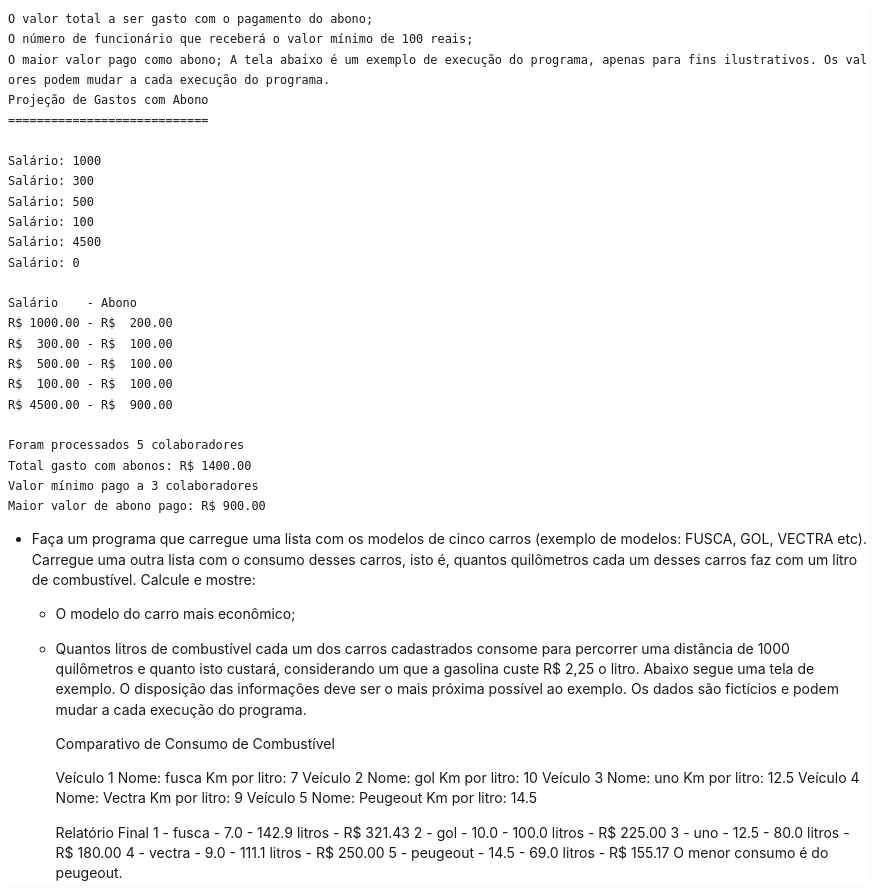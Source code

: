     O valor total a ser gasto com o pagamento do abono;
    O número de funcionário que receberá o valor mínimo de 100 reais;
    O maior valor pago como abono; A tela abaixo é um exemplo de execução do programa, apenas para fins ilustrativos. Os valores podem mudar a cada execução do programa.
    Projeção de Gastos com Abono
    ============================

    Salário: 1000
    Salário: 300
    Salário: 500
    Salário: 100
    Salário: 4500
    Salário: 0

    Salário    - Abono   
    R$ 1000.00 - R$  200.00
    R$  300.00 - R$  100.00
    R$  500.00 - R$  100.00
    R$  100.00 - R$  100.00
    R$ 4500.00 - R$  900.00

    Foram processados 5 colaboradores
    Total gasto com abonos: R$ 1400.00
    Valor mínimo pago a 3 colaboradores
    Maior valor de abono pago: R$ 900.00

- Faça um programa que carregue uma lista com os modelos de cinco carros (exemplo de modelos: FUSCA, GOL, VECTRA etc). Carregue uma outra lista com o consumo desses carros, isto é, quantos quilômetros cada um desses carros faz com um litro de combustível. Calcule e mostre:
    - O modelo do carro mais econômico;

    - Quantos litros de combustível cada um dos carros cadastrados consome para percorrer uma distância de 1000 quilômetros e quanto isto custará, considerando um que a gasolina custe R$ 2,25 o litro. Abaixo segue uma tela de exemplo. O disposição das informações deve ser o mais próxima possível ao exemplo. Os dados são fictícios e podem mudar a cada execução do programa.

        Comparativo de Consumo de Combustível

        Veículo 1
        Nome: fusca
        Km por litro: 7
        Veículo 2
        Nome: gol
        Km por litro: 10
        Veículo 3
        Nome: uno
        Km por litro: 12.5
        Veículo 4
        Nome: Vectra
        Km por litro: 9
        Veículo 5
        Nome: Peugeout
        Km por litro: 14.5

        Relatório Final
        1 - fusca           -    7.0 -  142.9 litros - R$ 321.43
        2 - gol             -   10.0 -  100.0 litros - R$ 225.00
        3 - uno             -   12.5 -   80.0 litros - R$ 180.00
        4 - vectra          -    9.0 -  111.1 litros - R$ 250.00
        5 - peugeout        -   14.5 -   69.0 litros - R$ 155.17
        O menor consumo é do peugeout.
